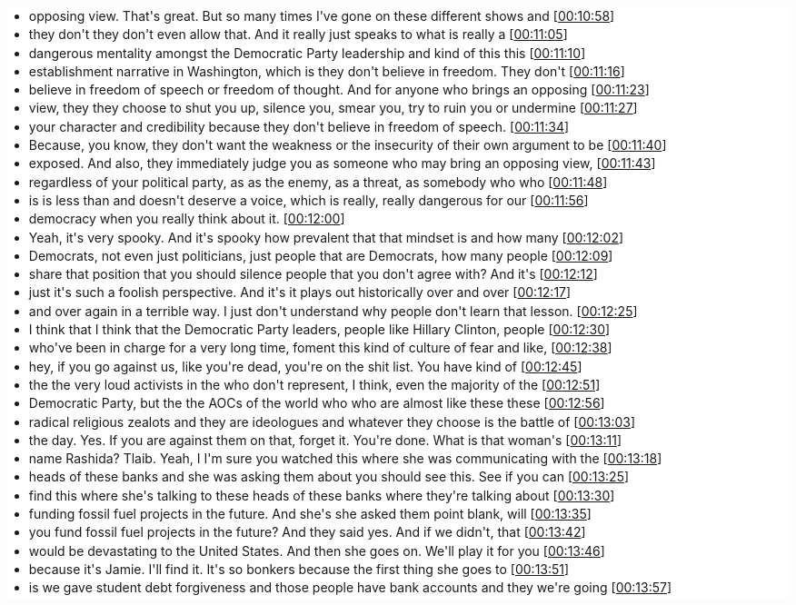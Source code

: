 *  opposing view. That's great. But so many times I've gone on these different shows and [[00:10:58](https://www.youtube.com/watch?v=1w01QRhD3e0&t=658.9s)]
*  they don't they don't even allow that. And it really just speaks to what is really a [[00:11:05](https://www.youtube.com/watch?v=1w01QRhD3e0&t=665.22s)]
*  dangerous mentality amongst the Democratic Party leadership and kind of this this [[00:11:10](https://www.youtube.com/watch?v=1w01QRhD3e0&t=670.22s)]
*  establishment narrative in Washington, which is they don't believe in freedom. They don't [[00:11:16](https://www.youtube.com/watch?v=1w01QRhD3e0&t=676.74s)]
*  believe in freedom of speech or freedom of thought. And for anyone who brings an opposing [[00:11:23](https://www.youtube.com/watch?v=1w01QRhD3e0&t=683.0600000000001s)]
*  view, they they choose to shut you up, silence you, smear you, try to ruin you or undermine [[00:11:27](https://www.youtube.com/watch?v=1w01QRhD3e0&t=687.98s)]
*  your character and credibility because they don't believe in freedom of speech. [[00:11:34](https://www.youtube.com/watch?v=1w01QRhD3e0&t=694.98s)]
*  Because, you know, they don't want the weakness or the insecurity of their own argument to be [[00:11:40](https://www.youtube.com/watch?v=1w01QRhD3e0&t=700.0600000000001s)]
*  exposed. And also, they immediately judge you as someone who may bring an opposing view, [[00:11:43](https://www.youtube.com/watch?v=1w01QRhD3e0&t=703.7s)]
*  regardless of your political party, as as the enemy, as a threat, as somebody who who [[00:11:48](https://www.youtube.com/watch?v=1w01QRhD3e0&t=708.7s)]
*  is is less than and doesn't deserve a voice, which is really, really dangerous for our [[00:11:56](https://www.youtube.com/watch?v=1w01QRhD3e0&t=716.02s)]
*  democracy when you really think about it. [[00:12:00](https://www.youtube.com/watch?v=1w01QRhD3e0&t=720.38s)]
*  Yeah, it's very spooky. And it's spooky how prevalent that that mindset is and how many [[00:12:02](https://www.youtube.com/watch?v=1w01QRhD3e0&t=722.1s)]
*  Democrats, not even just politicians, just people that are Democrats, how many people [[00:12:09](https://www.youtube.com/watch?v=1w01QRhD3e0&t=729.1s)]
*  share that position that you should silence people that you don't agree with? And it's [[00:12:12](https://www.youtube.com/watch?v=1w01QRhD3e0&t=732.5400000000001s)]
*  just it's such a foolish perspective. And it's it plays out historically over and over [[00:12:17](https://www.youtube.com/watch?v=1w01QRhD3e0&t=737.34s)]
*  and over again in a terrible way. I just don't understand why people don't learn that lesson. [[00:12:25](https://www.youtube.com/watch?v=1w01QRhD3e0&t=745.14s)]
*  I think that I think that the Democratic Party leaders, people like Hillary Clinton, people [[00:12:30](https://www.youtube.com/watch?v=1w01QRhD3e0&t=750.86s)]
*  who've been in charge for a very long time, foment this kind of culture of fear and like, [[00:12:38](https://www.youtube.com/watch?v=1w01QRhD3e0&t=758.1800000000001s)]
*  hey, if you go against us, like you're dead, you're on the shit list. You have kind of [[00:12:45](https://www.youtube.com/watch?v=1w01QRhD3e0&t=765.66s)]
*  the the very loud activists in the who don't represent, I think, even the majority of the [[00:12:51](https://www.youtube.com/watch?v=1w01QRhD3e0&t=771.1800000000001s)]
*  Democratic Party, but the the AOCs of the world who who are almost like these these [[00:12:56](https://www.youtube.com/watch?v=1w01QRhD3e0&t=776.22s)]
*  radical religious zealots and they are ideologues and whatever they choose is the battle of [[00:13:03](https://www.youtube.com/watch?v=1w01QRhD3e0&t=783.6600000000001s)]
*  the day. Yes. If you are against them on that, forget it. You're done. What is that woman's [[00:13:11](https://www.youtube.com/watch?v=1w01QRhD3e0&t=791.94s)]
*  name Rashida? Tlaib. Yeah, I I'm sure you watched this where she was communicating with the [[00:13:18](https://www.youtube.com/watch?v=1w01QRhD3e0&t=798.38s)]
*  heads of these banks and she was asking them about you should see this. See if you can [[00:13:25](https://www.youtube.com/watch?v=1w01QRhD3e0&t=805.0600000000001s)]
*  find this where she's talking to these heads of these banks where they're talking about [[00:13:30](https://www.youtube.com/watch?v=1w01QRhD3e0&t=810.62s)]
*  funding fossil fuel projects in the future. And she's she asked them point blank, will [[00:13:35](https://www.youtube.com/watch?v=1w01QRhD3e0&t=815.14s)]
*  you fund fossil fuel projects in the future? And they said yes. And if we didn't, that [[00:13:42](https://www.youtube.com/watch?v=1w01QRhD3e0&t=822.26s)]
*  would be devastating to the United States. And then she goes on. We'll play it for you [[00:13:46](https://www.youtube.com/watch?v=1w01QRhD3e0&t=826.82s)]
*  because it's Jamie. I'll find it. It's so bonkers because the first thing she goes to [[00:13:51](https://www.youtube.com/watch?v=1w01QRhD3e0&t=831.86s)]
*  is we gave student debt forgiveness and those people have bank accounts and they we're going [[00:13:57](https://www.youtube.com/watch?v=1w01QRhD3e0&t=837.58s)]